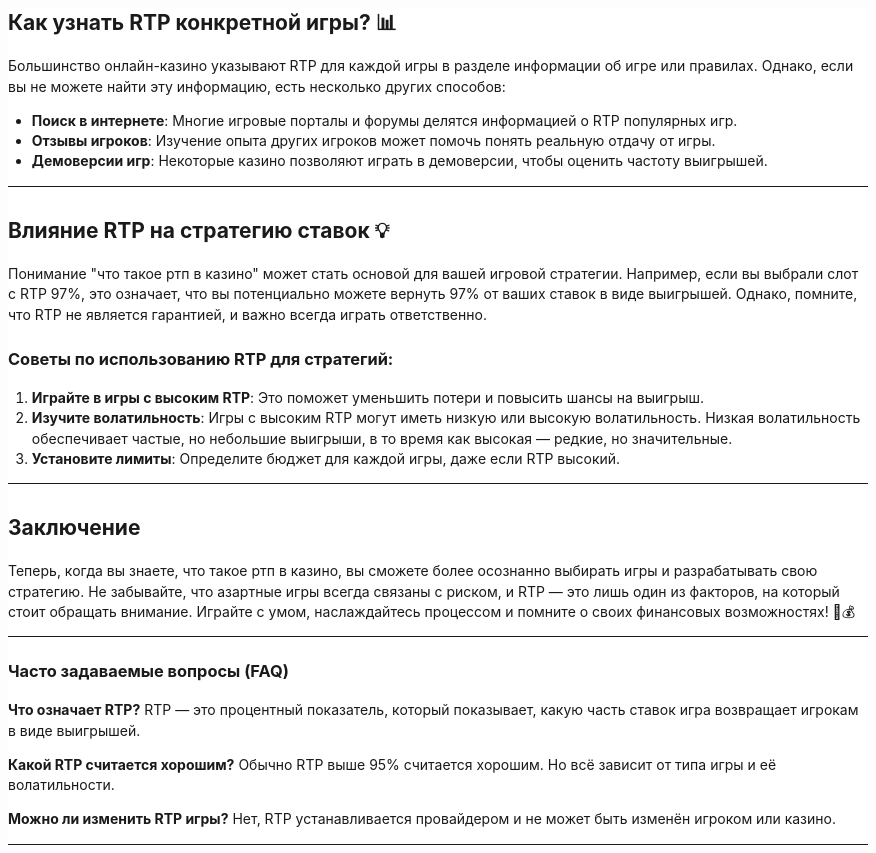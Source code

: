 
## Как узнать RTP конкретной игры? 📊

Большинство онлайн-казино указывают RTP для каждой игры в разделе информации об игре или правилах. Однако, если вы не можете найти эту информацию, есть несколько других способов:

- **Поиск в интернете**: Многие игровые порталы и форумы делятся информацией о RTP популярных игр.
- **Отзывы игроков**: Изучение опыта других игроков может помочь понять реальную отдачу от игры.
- **Демоверсии игр**: Некоторые казино позволяют играть в демоверсии, чтобы оценить частоту выигрышей.

---

## Влияние RTP на стратегию ставок 💡

Понимание "что такое ртп в казино" может стать основой для вашей игровой стратегии. Например, если вы выбрали слот с RTP 97%, это означает, что вы потенциально можете вернуть 97% от ваших ставок в виде выигрышей. Однако, помните, что RTP не является гарантией, и важно всегда играть ответственно.

### Советы по использованию RTP для стратегий:

1. **Играйте в игры с высоким RTP**: Это поможет уменьшить потери и повысить шансы на выигрыш.
2. **Изучите волатильность**: Игры с высоким RTP могут иметь низкую или высокую волатильность. Низкая волатильность обеспечивает частые, но небольшие выигрыши, в то время как высокая — редкие, но значительные.
3. **Установите лимиты**: Определите бюджет для каждой игры, даже если RTP высокий.

---

## Заключение

Теперь, когда вы знаете, что такое ртп в казино, вы сможете более осознанно выбирать игры и разрабатывать свою стратегию. Не забывайте, что азартные игры всегда связаны с риском, и RTP — это лишь один из факторов, на который стоит обращать внимание. Играйте с умом, наслаждайтесь процессом и помните о своих финансовых возможностях! 🎲💰

---

### Часто задаваемые вопросы (FAQ)

**Что означает RTP?**
RTP — это процентный показатель, который показывает, какую часть ставок игра возвращает игрокам в виде выигрышей.

**Какой RTP считается хорошим?**
Обычно RTP выше 95% считается хорошим. Но всё зависит от типа игры и её волатильности.

**Можно ли изменить RTP игры?**
Нет, RTP устанавливается провайдером и не может быть изменён игроком или казино.

---

